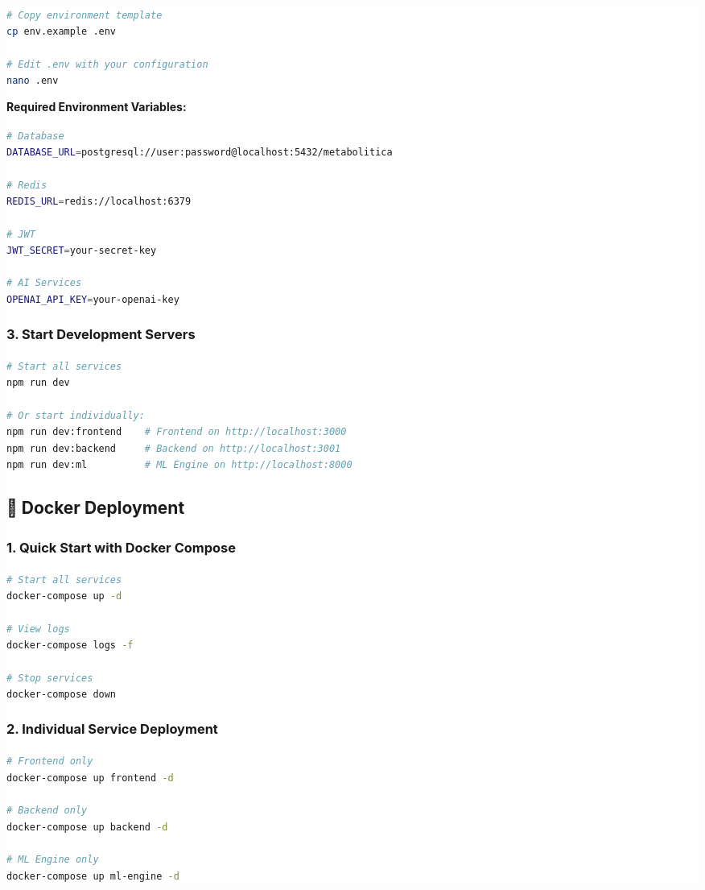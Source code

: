 ```bash
# Copy environment template
cp env.example .env

# Edit .env with your configuration
nano .env
```

**Required Environment Variables:**
```bash
# Database
DATABASE_URL=postgresql://user:password@localhost:5432/metabolitica

# Redis
REDIS_URL=redis://localhost:6379

# JWT
JWT_SECRET=your-secret-key

# AI Services
OPENAI_API_KEY=your-openai-key
```

### 3. Start Development Servers

```bash
# Start all services
npm run dev

# Or start individually:
npm run dev:frontend    # Frontend on http://localhost:3000
npm run dev:backend     # Backend on http://localhost:3001
npm run dev:ml          # ML Engine on http://localhost:8000
```

## 🐳 Docker Deployment

### 1. Quick Start with Docker Compose

```bash
# Start all services
docker-compose up -d

# View logs
docker-compose logs -f

# Stop services
docker-compose down
```

### 2. Individual Service Deployment

```bash
# Frontend only
docker-compose up frontend -d

# Backend only
docker-compose up backend -d

# ML Engine only
docker-compose up ml-engine -d
```
